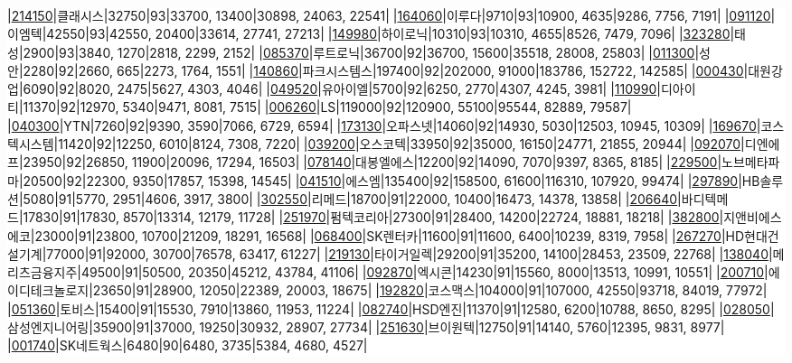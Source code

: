 |[214150](https://finance.daum.net/quotes/A214150)|클래시스|32750|93|33700, 13400|30898, 24063, 22541|
|[164060](https://finance.daum.net/quotes/A164060)|이루다|9710|93|10900, 4635|9286, 7756, 7191|
|[091120](https://finance.daum.net/quotes/A091120)|이엠텍|42550|93|42550, 20400|33614, 27741, 27213|
|[149980](https://finance.daum.net/quotes/A149980)|하이로닉|10310|93|10310, 4655|8526, 7479, 7096|
|[323280](https://finance.daum.net/quotes/A323280)|태성|2900|93|3840, 1270|2818, 2299, 2152|
|[085370](https://finance.daum.net/quotes/A085370)|루트로닉|36700|92|36700, 15600|35518, 28008, 25803|
|[011300](https://finance.daum.net/quotes/A011300)|성안|2280|92|2660, 665|2273, 1764, 1551|
|[140860](https://finance.daum.net/quotes/A140860)|파크시스템스|197400|92|202000, 91000|183786, 152722, 142585|
|[000430](https://finance.daum.net/quotes/A000430)|대원강업|6090|92|8020, 2475|5627, 4303, 4046|
|[049520](https://finance.daum.net/quotes/A049520)|유아이엘|5700|92|6250, 2770|4307, 4245, 3981|
|[110990](https://finance.daum.net/quotes/A110990)|디아이티|11370|92|12970, 5340|9471, 8081, 7515|
|[006260](https://finance.daum.net/quotes/A006260)|LS|119000|92|120900, 55100|95544, 82889, 79587|
|[040300](https://finance.daum.net/quotes/A040300)|YTN|7260|92|9390, 3590|7066, 6729, 6594|
|[173130](https://finance.daum.net/quotes/A173130)|오파스넷|14060|92|14930, 5030|12503, 10945, 10309|
|[169670](https://finance.daum.net/quotes/A169670)|코스텍시스템|11420|92|12250, 6010|8124, 7308, 7220|
|[039200](https://finance.daum.net/quotes/A039200)|오스코텍|33950|92|35000, 16150|24771, 21855, 20944|
|[092070](https://finance.daum.net/quotes/A092070)|디엔에프|23950|92|26850, 11900|20096, 17294, 16503|
|[078140](https://finance.daum.net/quotes/A078140)|대봉엘에스|12200|92|14090, 7070|9397, 8365, 8185|
|[229500](https://finance.daum.net/quotes/A229500)|노브메타파마|20500|92|22300, 9350|17857, 15398, 14545|
|[041510](https://finance.daum.net/quotes/A041510)|에스엠|135400|92|158500, 61600|116310, 107920, 99474|
|[297890](https://finance.daum.net/quotes/A297890)|HB솔루션|5080|91|5770, 2951|4606, 3917, 3800|
|[302550](https://finance.daum.net/quotes/A302550)|리메드|18700|91|22000, 10400|16473, 14378, 13858|
|[206640](https://finance.daum.net/quotes/A206640)|바디텍메드|17830|91|17830, 8570|13314, 12179, 11728|
|[251970](https://finance.daum.net/quotes/A251970)|펌텍코리아|27300|91|28400, 14200|22724, 18881, 18218|
|[382800](https://finance.daum.net/quotes/A382800)|지앤비에스 에코|23000|91|23800, 10700|21209, 18291, 16568|
|[068400](https://finance.daum.net/quotes/A068400)|SK렌터카|11600|91|11600, 6400|10239, 8319, 7958|
|[267270](https://finance.daum.net/quotes/A267270)|HD현대건설기계|77000|91|92000, 30700|76578, 63417, 61227|
|[219130](https://finance.daum.net/quotes/A219130)|타이거일렉|29200|91|35200, 14100|28453, 23509, 22768|
|[138040](https://finance.daum.net/quotes/A138040)|메리츠금융지주|49500|91|50500, 20350|45212, 43784, 41106|
|[092870](https://finance.daum.net/quotes/A092870)|엑시콘|14230|91|15560, 8000|13513, 10991, 10551|
|[200710](https://finance.daum.net/quotes/A200710)|에이디테크놀로지|23650|91|28900, 12050|22389, 20003, 18675|
|[192820](https://finance.daum.net/quotes/A192820)|코스맥스|104000|91|107000, 42550|93718, 84019, 77972|
|[051360](https://finance.daum.net/quotes/A051360)|토비스|15400|91|15530, 7910|13860, 11953, 11224|
|[082740](https://finance.daum.net/quotes/A082740)|HSD엔진|11370|91|12580, 6200|10788, 8650, 8295|
|[028050](https://finance.daum.net/quotes/A028050)|삼성엔지니어링|35900|91|37000, 19250|30932, 28907, 27734|
|[251630](https://finance.daum.net/quotes/A251630)|브이원텍|12750|91|14140, 5760|12395, 9831, 8977|
|[001740](https://finance.daum.net/quotes/A001740)|SK네트웍스|6480|90|6480, 3735|5384, 4680, 4527|